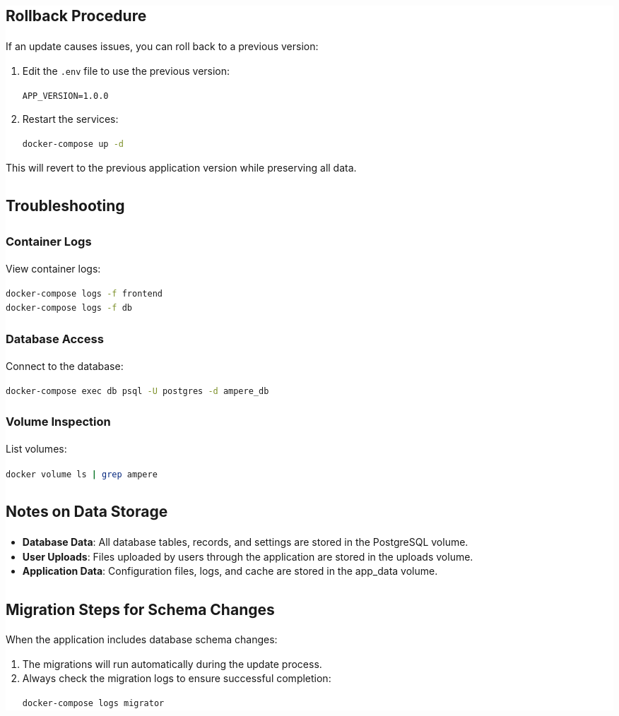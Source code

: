 ## Rollback Procedure

If an update causes issues, you can roll back to a previous version:

1. Edit the `.env` file to use the previous version:
   ```
   APP_VERSION=1.0.0
   ```

2. Restart the services:
   ```bash
   docker-compose up -d
   ```

This will revert to the previous application version while preserving all data.

## Troubleshooting

### Container Logs

View container logs:
```bash
docker-compose logs -f frontend
docker-compose logs -f db
```

### Database Access

Connect to the database:
```bash
docker-compose exec db psql -U postgres -d ampere_db
```

### Volume Inspection

List volumes:
```bash
docker volume ls | grep ampere
```

## Notes on Data Storage

- **Database Data**: All database tables, records, and settings are stored in the PostgreSQL volume.
- **User Uploads**: Files uploaded by users through the application are stored in the uploads volume.
- **Application Data**: Configuration files, logs, and cache are stored in the app_data volume.

## Migration Steps for Schema Changes

When the application includes database schema changes:

1. The migrations will run automatically during the update process.
2. Always check the migration logs to ensure successful completion:
   ```bash
   docker-compose logs migrator
   ```
